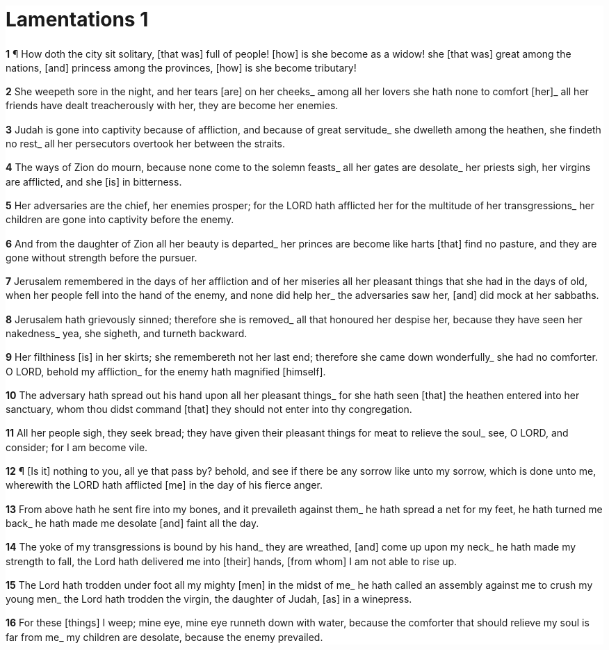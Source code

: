 # Lamentations 1

**1** ¶ How doth the city sit solitary, [that was] full of people! [how] is she become as a widow! she [that was] great among the nations, [and] princess among the provinces, [how] is she become tributary!

**2** She weepeth sore in the night, and her tears [are] on her cheeks_ among all her lovers she hath none to comfort [her]_ all her friends have dealt treacherously with her, they are become her enemies.

**3** Judah is gone into captivity because of affliction, and because of great servitude_ she dwelleth among the heathen, she findeth no rest_ all her persecutors overtook her between the straits.

**4** The ways of Zion do mourn, because none come to the solemn feasts_ all her gates are desolate_ her priests sigh, her virgins are afflicted, and she [is] in bitterness.

**5** Her adversaries are the chief, her enemies prosper; for the LORD hath afflicted her for the multitude of her transgressions_ her children are gone into captivity before the enemy.

**6** And from the daughter of Zion all her beauty is departed_ her princes are become like harts [that] find no pasture, and they are gone without strength before the pursuer.

**7** Jerusalem remembered in the days of her affliction and of her miseries all her pleasant things that she had in the days of old, when her people fell into the hand of the enemy, and none did help her_ the adversaries saw her, [and] did mock at her sabbaths.

**8** Jerusalem hath grievously sinned; therefore she is removed_ all that honoured her despise her, because they have seen her nakedness_ yea, she sigheth, and turneth backward.

**9** Her filthiness [is] in her skirts; she remembereth not her last end; therefore she came down wonderfully_ she had no comforter. O LORD, behold my affliction_ for the enemy hath magnified [himself].

**10** The adversary hath spread out his hand upon all her pleasant things_ for she hath seen [that] the heathen entered into her sanctuary, whom thou didst command [that] they should not enter into thy congregation.

**11** All her people sigh, they seek bread; they have given their pleasant things for meat to relieve the soul_ see, O LORD, and consider; for I am become vile.

**12** ¶ [Is it] nothing to you, all ye that pass by? behold, and see if there be any sorrow like unto my sorrow, which is done unto me, wherewith the LORD hath afflicted [me] in the day of his fierce anger.

**13** From above hath he sent fire into my bones, and it prevaileth against them_ he hath spread a net for my feet, he hath turned me back_ he hath made me desolate [and] faint all the day.

**14** The yoke of my transgressions is bound by his hand_ they are wreathed, [and] come up upon my neck_ he hath made my strength to fall, the Lord hath delivered me into [their] hands, [from whom] I am not able to rise up.

**15** The Lord hath trodden under foot all my mighty [men] in the midst of me_ he hath called an assembly against me to crush my young men_ the Lord hath trodden the virgin, the daughter of Judah, [as] in a winepress.

**16** For these [things] I weep; mine eye, mine eye runneth down with water, because the comforter that should relieve my soul is far from me_ my children are desolate, because the enemy prevailed.
